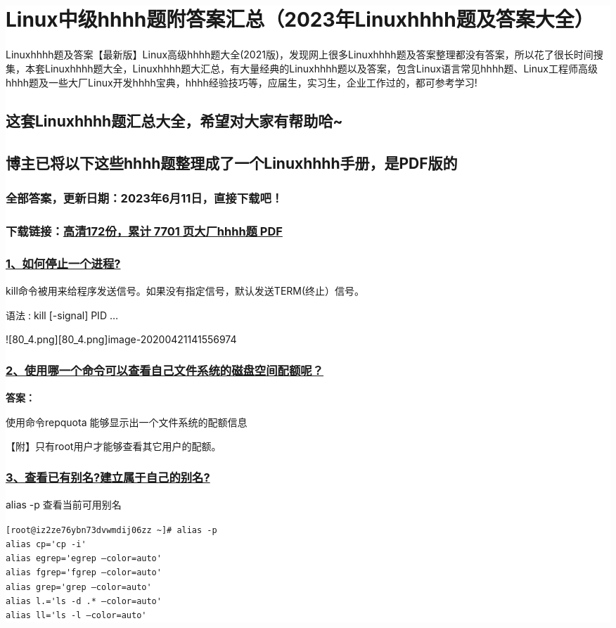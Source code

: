 # Linux中级hhhh题附答案汇总（2023年Linuxhhhh题及答案大全）

Linuxhhhh题及答案【最新版】Linux高级hhhh题大全(2021版)，发现网上很多Linuxhhhh题及答案整理都没有答案，所以花了很长时间搜集，本套Linuxhhhh题大全，Linuxhhhh题大汇总，有大量经典的Linuxhhhh题以及答案，包含Linux语言常见hhhh题、Linux工程师高级hhhh题及一些大厂Linux开发hhhh宝典，hhhh经验技巧等，应届生，实习生，企业工作过的，都可参考学习!

## 这套Linuxhhhh题汇总大全，希望对大家有帮助哈~ 

## 博主已将以下这些hhhh题整理成了一个Linuxhhhh手册，是PDF版的


### 全部答案，更新日期：2023年6月11日，直接下载吧！
### 下载链接：[高清172份，累计 7701 页大厂hhhh题  PDF](https://gitee.com/souyunku/DevBooks/blob/master/docs/index.md)


### [1、如何停止一个进程?](https://gitee.com/souyunku/NewDevBooks/blob/master/docs/Linux/Linux中级hhhh题附答案汇总（2021年Linuxhhhh题及答案大全）.md#1如何停止一个进程)  


kill命令被用来给程序发送信号。如果没有指定信号，默认发送TERM(终止）信号。

语法 : kill [-signal] PID …

![80_4.png][80_4.png]image-20200421141556974


### [2、使用哪一个命令可以查看自己文件系统的磁盘空间配额呢？](https://gitee.com/souyunku/NewDevBooks/blob/master/docs/Linux/Linux中级hhhh题附答案汇总（2021年Linuxhhhh题及答案大全）.md#2使用哪一个命令可以查看自己文件系统的磁盘空间配额呢)  


**答案：**

使用命令repquota 能够显示出一个文件系统的配额信息

【附】只有root用户才能够查看其它用户的配额。


### [3、查看已有别名?建立属于自己的别名?](https://gitee.com/souyunku/NewDevBooks/blob/master/docs/Linux/Linux中级hhhh题附答案汇总（2021年Linuxhhhh题及答案大全）.md#3查看已有别名建立属于自己的别名)  


alias -p 查看当前可用别名

```
[root@iz2ze76ybn73dvwmdij06zz ~]# alias -p
alias cp='cp -i'
alias egrep='egrep —color=auto'
alias fgrep='fgrep —color=auto'
alias grep='grep —color=auto'
alias l.='ls -d .* —color=auto'
alias ll='ls -l —color=auto'
```
